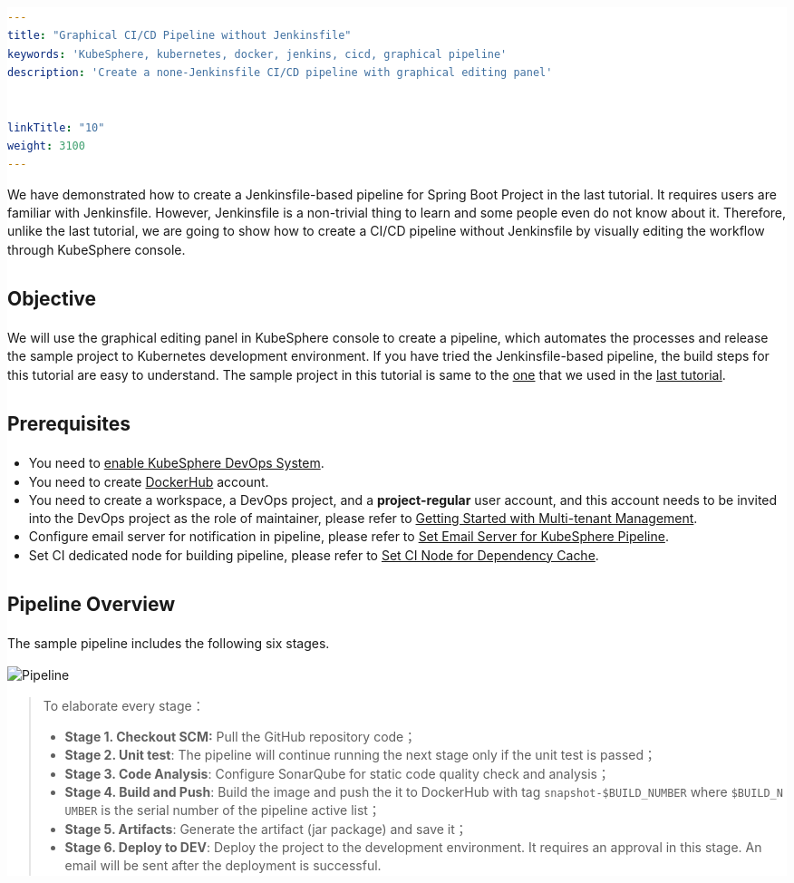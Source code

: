 ```yaml
---
title: "Graphical CI/CD Pipeline without Jenkinsfile"
keywords: 'KubeSphere, kubernetes, docker, jenkins, cicd, graphical pipeline'
description: 'Create a none-Jenkinsfile CI/CD pipeline with graphical editing panel'


linkTitle: "10"
weight: 3100
---
```


We have demonstrated how to create a Jenkinsfile-based pipeline for Spring Boot Project in the last tutorial. It requires users are familiar with Jenkinsfile. However, Jenkinsfile is a non-trivial thing to learn and some people even do not know about it. Therefore, unlike the last tutorial, we are going to show how to create a CI/CD pipeline without Jenkinsfile by visually editing the workflow through KubeSphere console.

## Objective

We will use the graphical editing panel in KubeSphere console to create a pipeline, which automates the processes and release the sample project to Kubernetes development environment. If you have tried the Jenkinsfile-based pipeline, the build steps for this tutorial are easy to understand. The sample project in this tutorial is same to the [one](https://github.com/kubesphere/devops-java-sample) that we used in the [last tutorial](../devops-online).

## Prerequisites

- You need to [enable KubeSphere DevOps System](../../installation/install-devops).
- You need to create [DockerHub](http://www.dockerhub.com/) account.
- You need to create a workspace, a DevOps project, and a **project-regular** user account, and this account needs to be invited into the DevOps project as the role of maintainer, please refer to [Getting Started with Multi-tenant Management](../admin-quick-start).
- Configure email server for notification in pipeline, please refer to [Set Email Server for KubeSphere Pipeline](../../devops/jenkins-email).
- Set CI dedicated node for building pipeline, please refer to [Set CI Node for Dependency Cache](../../devops/devops-ci-node).

## Pipeline Overview

The sample pipeline includes the following six stages.

![Pipeline](https://pek3b.qingstor.com/kubesphere-docs/png/20190516091714.png#align=left&display=inline&height=1278&originHeight=1278&originWidth=2190&search=&status=done&width=2190)

> To elaborate every stage：
>
> - **Stage 1. Checkout SCM:** Pull the GitHub repository code；
> - **Stage 2. Unit test**: The pipeline will continue running the next stage only if the unit test is passed；
> - **Stage 3. Code Analysis**: Configure SonarQube for static code quality check and analysis；
> - **Stage 4. Build and Push**: Build the image and push the it to DockerHub with tag `snapshot-$BUILD_NUMBER` where `$BUILD_NUMBER` is the serial number of the pipeline active list；
> - **Stage 5. Artifacts**: Generate the artifact (jar package) and save it；
> - **Stage 6. Deploy to DEV**: Deploy the project to the development environment. It requires an approval in this stage. An email will be sent after the deployment is successful.
